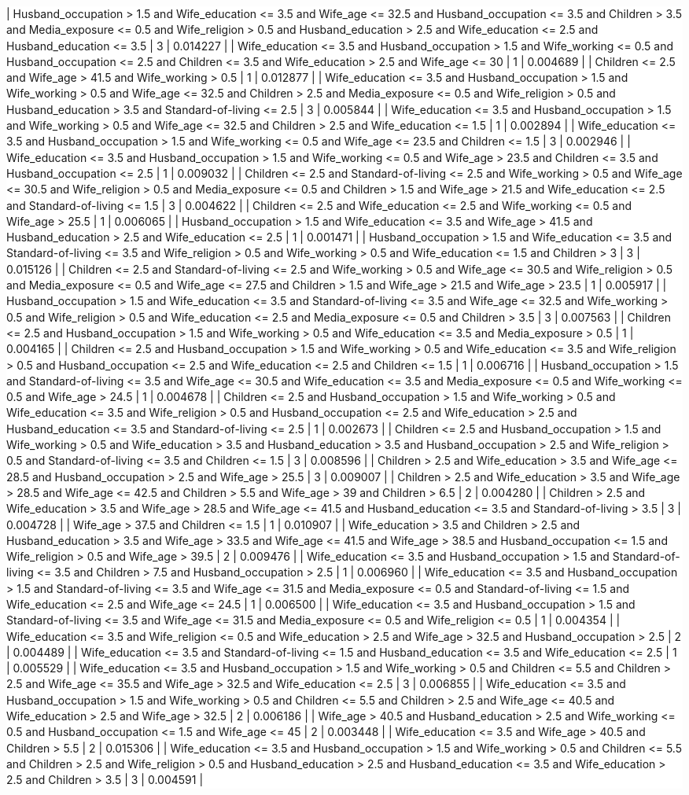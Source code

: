 | Husband_occupation > 1.5 and Wife_education <= 3.5 and Wife_age <= 32.5 and Husband_occupation <= 3.5 and Children > 3.5 and Media_exposure <= 0.5 and Wife_religion > 0.5 and Husband_education > 2.5 and Wife_education <= 2.5 and Husband_education <= 3.5 | 3 | 0.014227 |
| Wife_education <= 3.5 and Husband_occupation > 1.5 and Wife_working <= 0.5 and Husband_occupation <= 2.5 and Children <= 3.5 and Wife_education > 2.5 and Wife_age <= 30 | 1 | 0.004689 |
| Children <= 2.5 and Wife_age > 41.5 and Wife_working > 0.5 | 1 | 0.012877 |
| Wife_education <= 3.5 and Husband_occupation > 1.5 and Wife_working > 0.5 and Wife_age <= 32.5 and Children > 2.5 and Media_exposure <= 0.5 and Wife_religion > 0.5 and Husband_education > 3.5 and Standard-of-living <= 2.5 | 3 | 0.005844 |
| Wife_education <= 3.5 and Husband_occupation > 1.5 and Wife_working > 0.5 and Wife_age <= 32.5 and Children > 2.5 and Wife_education <= 1.5 | 1 | 0.002894 |
| Wife_education <= 3.5 and Husband_occupation > 1.5 and Wife_working <= 0.5 and Wife_age <= 23.5 and Children <= 1.5 | 3 | 0.002946 |
| Wife_education <= 3.5 and Husband_occupation > 1.5 and Wife_working <= 0.5 and Wife_age > 23.5 and Children <= 3.5 and Husband_occupation <= 2.5 | 1 | 0.009032 |
| Children <= 2.5 and Standard-of-living <= 2.5 and Wife_working > 0.5 and Wife_age <= 30.5 and Wife_religion > 0.5 and Media_exposure <= 0.5 and Children > 1.5 and Wife_age > 21.5 and Wife_education <= 2.5 and Standard-of-living <= 1.5 | 3 | 0.004622 |
| Children <= 2.5 and Wife_education <= 2.5 and Wife_working <= 0.5 and Wife_age > 25.5 | 1 | 0.006065 |
| Husband_occupation > 1.5 and Wife_education <= 3.5 and Wife_age > 41.5 and Husband_education > 2.5 and Wife_education <= 2.5 | 1 | 0.001471 |
| Husband_occupation > 1.5 and Wife_education <= 3.5 and Standard-of-living <= 3.5 and Wife_religion > 0.5 and Wife_working > 0.5 and Wife_education <= 1.5 and Children > 3 | 3 | 0.015126 |
| Children <= 2.5 and Standard-of-living <= 2.5 and Wife_working > 0.5 and Wife_age <= 30.5 and Wife_religion > 0.5 and Media_exposure <= 0.5 and Wife_age <= 27.5 and Children > 1.5 and Wife_age > 21.5 and Wife_age > 23.5 | 1 | 0.005917 |
| Husband_occupation > 1.5 and Wife_education <= 3.5 and Standard-of-living <= 3.5 and Wife_age <= 32.5 and Wife_working > 0.5 and Wife_religion > 0.5 and Wife_education <= 2.5 and Media_exposure <= 0.5 and Children > 3.5 | 3 | 0.007563 |
| Children <= 2.5 and Husband_occupation > 1.5 and Wife_working > 0.5 and Wife_education <= 3.5 and Media_exposure > 0.5 | 1 | 0.004165 |
| Children <= 2.5 and Husband_occupation > 1.5 and Wife_working > 0.5 and Wife_education <= 3.5 and Wife_religion > 0.5 and Husband_occupation <= 2.5 and Wife_education <= 2.5 and Children <= 1.5 | 1 | 0.006716 |
| Husband_occupation > 1.5 and Standard-of-living <= 3.5 and Wife_age <= 30.5 and Wife_education <= 3.5 and Media_exposure <= 0.5 and Wife_working <= 0.5 and Wife_age > 24.5 | 1 | 0.004678 |
| Children <= 2.5 and Husband_occupation > 1.5 and Wife_working > 0.5 and Wife_education <= 3.5 and Wife_religion > 0.5 and Husband_occupation <= 2.5 and Wife_education > 2.5 and Husband_education <= 3.5 and Standard-of-living <= 2.5 | 1 | 0.002673 |
| Children <= 2.5 and Husband_occupation > 1.5 and Wife_working > 0.5 and Wife_education > 3.5 and Husband_education > 3.5 and Husband_occupation > 2.5 and Wife_religion > 0.5 and Standard-of-living <= 3.5 and Children <= 1.5 | 3 | 0.008596 |
| Children > 2.5 and Wife_education > 3.5 and Wife_age <= 28.5 and Husband_occupation > 2.5 and Wife_age > 25.5 | 3 | 0.009007 |
| Children > 2.5 and Wife_education > 3.5 and Wife_age > 28.5 and Wife_age <= 42.5 and Children > 5.5 and Wife_age > 39 and Children > 6.5 | 2 | 0.004280 |
| Children > 2.5 and Wife_education > 3.5 and Wife_age > 28.5 and Wife_age <= 41.5 and Husband_education <= 3.5 and Standard-of-living > 3.5 | 3 | 0.004728 |
| Wife_age > 37.5 and Children <= 1.5 | 1 | 0.010907 |
| Wife_education > 3.5 and Children > 2.5 and Husband_education > 3.5 and Wife_age > 33.5 and Wife_age <= 41.5 and Wife_age > 38.5 and Husband_occupation <= 1.5 and Wife_religion > 0.5 and Wife_age > 39.5 | 2 | 0.009476 |
| Wife_education <= 3.5 and Husband_occupation > 1.5 and Standard-of-living <= 3.5 and Children > 7.5 and Husband_occupation > 2.5 | 1 | 0.006960 |
| Wife_education <= 3.5 and Husband_occupation > 1.5 and Standard-of-living <= 3.5 and Wife_age <= 31.5 and Media_exposure <= 0.5 and Standard-of-living <= 1.5 and Wife_education <= 2.5 and Wife_age <= 24.5 | 1 | 0.006500 |
| Wife_education <= 3.5 and Husband_occupation > 1.5 and Standard-of-living <= 3.5 and Wife_age <= 31.5 and Media_exposure <= 0.5 and Wife_religion <= 0.5 | 1 | 0.004354 |
| Wife_education <= 3.5 and Wife_religion <= 0.5 and Wife_education > 2.5 and Wife_age > 32.5 and Husband_occupation > 2.5 | 2 | 0.004489 |
| Wife_education <= 3.5 and Standard-of-living <= 1.5 and Husband_education <= 3.5 and Wife_education <= 2.5 | 1 | 0.005529 |
| Wife_education <= 3.5 and Husband_occupation > 1.5 and Wife_working > 0.5 and Children <= 5.5 and Children > 2.5 and Wife_age <= 35.5 and Wife_age > 32.5 and Wife_education <= 2.5 | 3 | 0.006855 |
| Wife_education <= 3.5 and Husband_occupation > 1.5 and Wife_working > 0.5 and Children <= 5.5 and Children > 2.5 and Wife_age <= 40.5 and Wife_education > 2.5 and Wife_age > 32.5 | 2 | 0.006186 |
| Wife_age > 40.5 and Husband_education > 2.5 and Wife_working <= 0.5 and Husband_occupation <= 1.5 and Wife_age <= 45 | 2 | 0.003448 |
| Wife_education <= 3.5 and Wife_age > 40.5 and Children > 5.5 | 2 | 0.015306 |
| Wife_education <= 3.5 and Husband_occupation > 1.5 and Wife_working > 0.5 and Children <= 5.5 and Children > 2.5 and Wife_religion > 0.5 and Husband_education > 2.5 and Husband_education <= 3.5 and Wife_education > 2.5 and Children > 3.5 | 3 | 0.004591 |